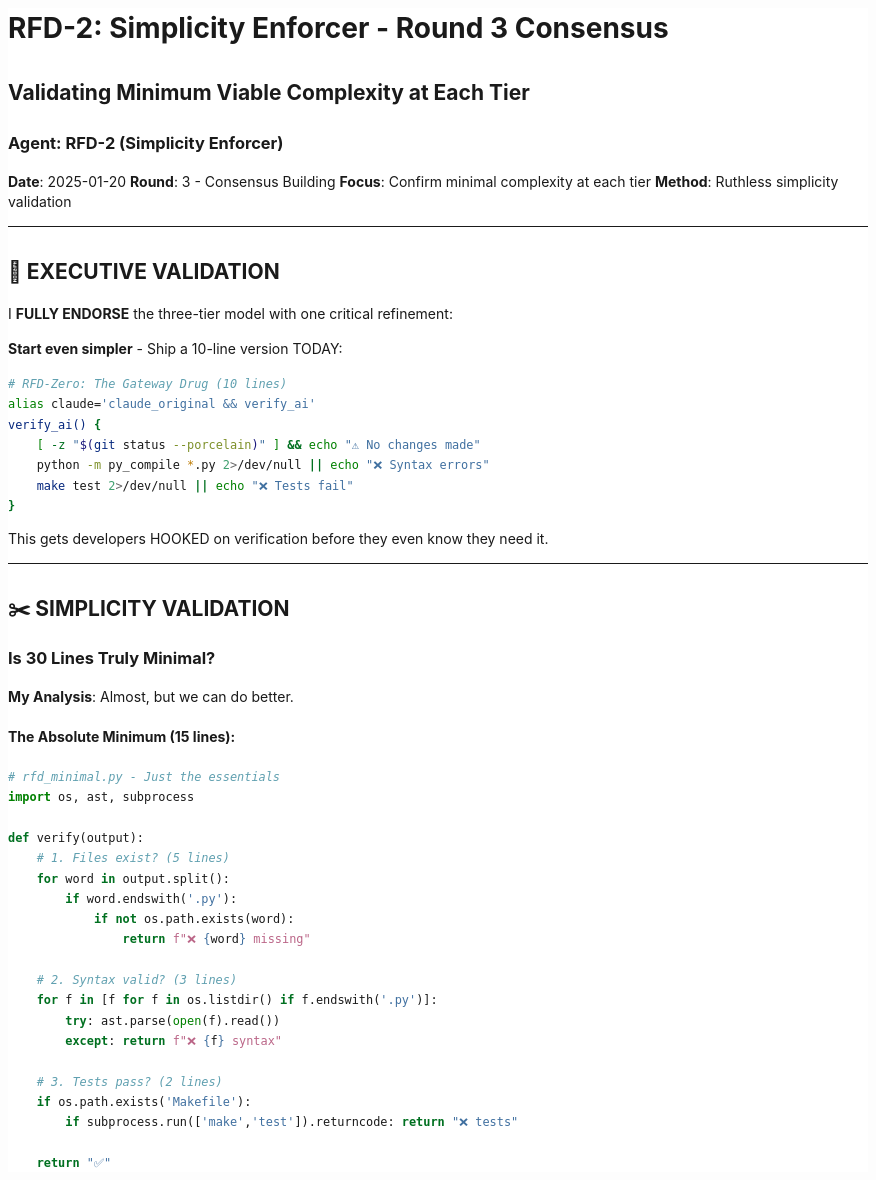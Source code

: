 # RFD-2: Simplicity Enforcer - Round 3 Consensus
## Validating Minimum Viable Complexity at Each Tier

### Agent: RFD-2 (Simplicity Enforcer)
**Date**: 2025-01-20
**Round**: 3 - Consensus Building
**Focus**: Confirm minimal complexity at each tier
**Method**: Ruthless simplicity validation

---

## 🎯 EXECUTIVE VALIDATION

I **FULLY ENDORSE** the three-tier model with one critical refinement:

**Start even simpler** - Ship a 10-line version TODAY:

```bash
# RFD-Zero: The Gateway Drug (10 lines)
alias claude='claude_original && verify_ai'
verify_ai() {
    [ -z "$(git status --porcelain)" ] && echo "⚠️ No changes made"
    python -m py_compile *.py 2>/dev/null || echo "❌ Syntax errors"
    make test 2>/dev/null || echo "❌ Tests fail"
}
```

This gets developers HOOKED on verification before they even know they need it.

---

## ✂️ SIMPLICITY VALIDATION

### Is 30 Lines Truly Minimal?

**My Analysis**: Almost, but we can do better.

#### The Absolute Minimum (15 lines):
```python
# rfd_minimal.py - Just the essentials
import os, ast, subprocess

def verify(output):
    # 1. Files exist? (5 lines)
    for word in output.split():
        if word.endswith('.py'):
            if not os.path.exists(word):
                return f"❌ {word} missing"
    
    # 2. Syntax valid? (3 lines)
    for f in [f for f in os.listdir() if f.endswith('.py')]:
        try: ast.parse(open(f).read())
        except: return f"❌ {f} syntax"
    
    # 3. Tests pass? (2 lines)
    if os.path.exists('Makefile'):
        if subprocess.run(['make','test']).returncode: return "❌ tests"
    
    return "✅"
```
